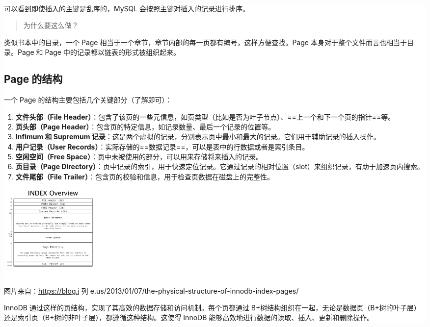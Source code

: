 可以看到即使插入的主键是乱序的，MySQL 会按照主键对插入的记录进行排序。

> 为什么要这么做？

类似书本中的目录，一个 Page 相当于一个章节，章节内部的每一页都有编号，这样方便查找。Page 本身对于整个文件而言也相当于目录。Page 和 Page 中的记录都以链表的形式被组织起来。

## Page 的结构

一个 Page 的结构主要包括几个关键部分（了解即可）：

1. **文件头部（File Header）**：包含了该页的一些元信息，如页类型（比如是否为叶子节点）、==上一个和下一个页的指针==等。
2. **页头部（Page Header）**：包含页的特定信息，如记录数量、最后一个记录的位置等。
3. **Infimum 和 Supremum 记录**：这是两个虚拟的记录，分别表示页中最小和最大的记录。它们用于辅助记录的插入操作。
4. **用户记录（User Records）**：实际存储的==数据记录==，可以是表中的行数据或者是索引条目。
5. **空闲空间（Free Space）**：页中未被使用的部分，可以用来存储将来插入的记录。
6. **页目录（Page Directory）**：页中记录的索引，用于快速定位记录。它通过记录的相对位置（slot）来组织记录，有助于加速页内搜索。
7. **文件尾部（File Trailer）**：包含页的校验和信息，用于检查页数据在磁盘上的完整性。

<img src="./.索引.IMG/INDEX_Page_Overview.png" alt="img" style="zoom:40%;" />

图片来自：https://blog.j 列 e.us/2013/01/07/the-physical-structure-of-innodb-index-pages/

InnoDB 通过这样的页结构，实现了其高效的数据存储和访问机制。每个页都通过 B+树结构组织在一起，无论是数据页（B+树的叶子层）还是索引页（B+树的非叶子层），都遵循这种结构。这使得 InnoDB 能够高效地进行数据的读取、插入、更新和删除操作。
